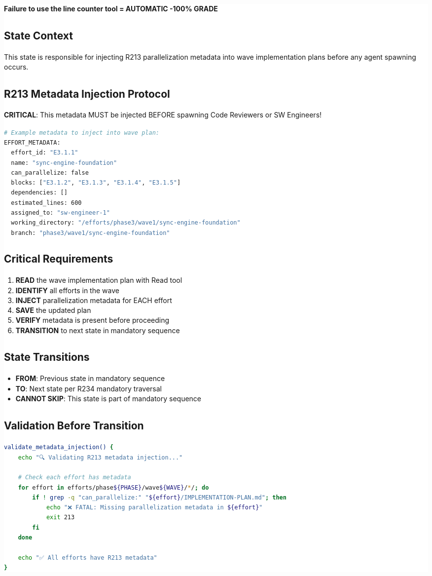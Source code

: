 **Failure to use the line counter tool = AUTOMATIC -100% GRADE**

## State Context
This state is responsible for injecting R213 parallelization metadata into wave implementation plans before any agent spawning occurs.

## R213 Metadata Injection Protocol

**CRITICAL**: This metadata MUST be injected BEFORE spawning Code Reviewers or SW Engineers!

```bash
# Example metadata to inject into wave plan:
EFFORT_METADATA:
  effort_id: "E3.1.1"
  name: "sync-engine-foundation"
  can_parallelize: false
  blocks: ["E3.1.2", "E3.1.3", "E3.1.4", "E3.1.5"]
  dependencies: []
  estimated_lines: 600
  assigned_to: "sw-engineer-1"
  working_directory: "/efforts/phase3/wave1/sync-engine-foundation"
  branch: "phase3/wave1/sync-engine-foundation"
```

## Critical Requirements

1. **READ** the wave implementation plan with Read tool
2. **IDENTIFY** all efforts in the wave
3. **INJECT** parallelization metadata for EACH effort
4. **SAVE** the updated plan
5. **VERIFY** metadata is present before proceeding
6. **TRANSITION** to next state in mandatory sequence

## State Transitions

- **FROM**: Previous state in mandatory sequence
- **TO**: Next state per R234 mandatory traversal
- **CANNOT SKIP**: This state is part of mandatory sequence

## Validation Before Transition

```bash
validate_metadata_injection() {
    echo "🔍 Validating R213 metadata injection..."
    
    # Check each effort has metadata
    for effort in efforts/phase${PHASE}/wave${WAVE}/*/; do
        if ! grep -q "can_parallelize:" "${effort}/IMPLEMENTATION-PLAN.md"; then
            echo "❌ FATAL: Missing parallelization metadata in ${effort}"
            exit 213
        fi
    done
    
    echo "✅ All efforts have R213 metadata"
}
```

